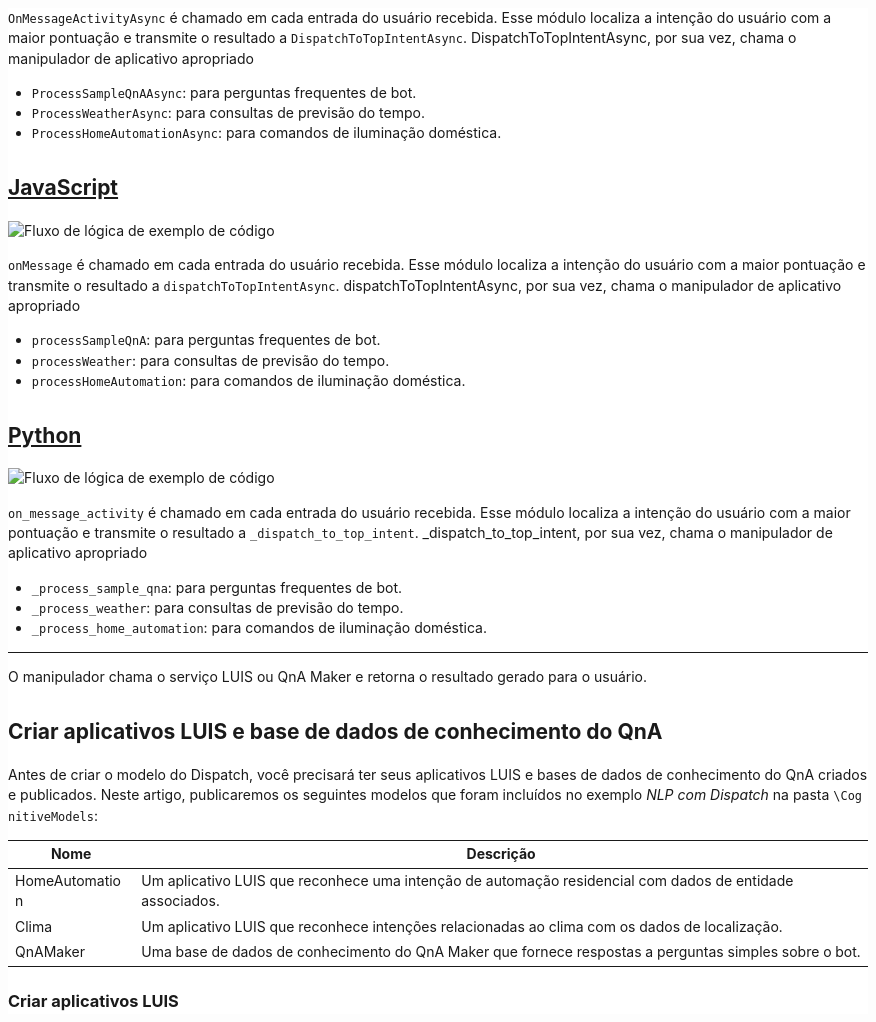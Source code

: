 `OnMessageActivityAsync` é chamado em cada entrada do usuário recebida. Esse módulo localiza a intenção do usuário com a maior pontuação e transmite o resultado a `DispatchToTopIntentAsync`. DispatchToTopIntentAsync, por sua vez, chama o manipulador de aplicativo apropriado

- `ProcessSampleQnAAsync`: para perguntas frequentes de bot.
- `ProcessWeatherAsync`: para consultas de previsão do tempo.
- `ProcessHomeAutomationAsync`: para comandos de iluminação doméstica.

## <a name="javascript"></a>[JavaScript](#tab/js)

![Fluxo de lógica de exemplo de código](./media/tutorial-dispatch/dispatch-logic-flow-js.png)

`onMessage` é chamado em cada entrada do usuário recebida. Esse módulo localiza a intenção do usuário com a maior pontuação e transmite o resultado a `dispatchToTopIntentAsync`. dispatchToTopIntentAsync, por sua vez, chama o manipulador de aplicativo apropriado

- `processSampleQnA`: para perguntas frequentes de bot.
- `processWeather`: para consultas de previsão do tempo.
- `processHomeAutomation`: para comandos de iluminação doméstica.

## <a name="python"></a>[Python](#tab/python)

![Fluxo de lógica de exemplo de código](./media/tutorial-dispatch/dispatch-logic-flow-python.png)

`on_message_activity` é chamado em cada entrada do usuário recebida. Esse módulo localiza a intenção do usuário com a maior pontuação e transmite o resultado a `_dispatch_to_top_intent`. _dispatch_to_top_intent, por sua vez, chama o manipulador de aplicativo apropriado

- `_process_sample_qna`: para perguntas frequentes de bot.
- `_process_weather`: para consultas de previsão do tempo.
- `_process_home_automation`: para comandos de iluminação doméstica.

---

O manipulador chama o serviço LUIS ou QnA Maker e retorna o resultado gerado para o usuário.

## <a name="create-luis-apps-and-qna-knowledge-base"></a>Criar aplicativos LUIS e base de dados de conhecimento do QnA

Antes de criar o modelo do Dispatch, você precisará ter seus aplicativos LUIS e bases de dados de conhecimento do QnA criados e publicados. Neste artigo, publicaremos os seguintes modelos que foram incluídos no exemplo _NLP com Dispatch_ na pasta `\CognitiveModels`:

| Nome | Descrição |
|------|------|
| HomeAutomation | Um aplicativo LUIS que reconhece uma intenção de automação residencial com dados de entidade associados.|
| Clima | Um aplicativo LUIS que reconhece intenções relacionadas ao clima com os dados de localização.|
| QnAMaker  | Uma base de dados de conhecimento do QnA Maker que fornece respostas a perguntas simples sobre o bot. |

### <a name="create-luis-apps"></a>Criar aplicativos LUIS
